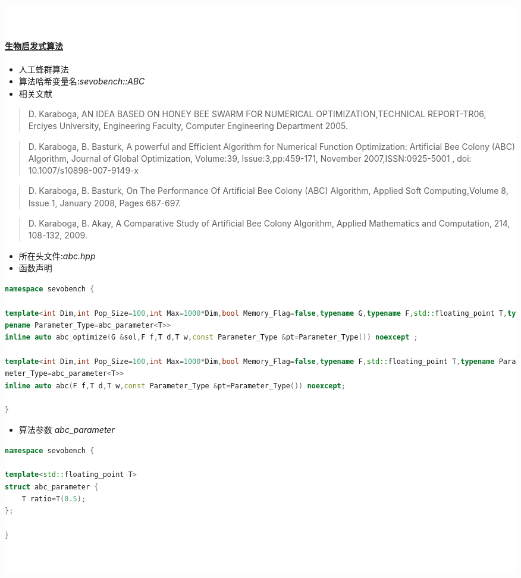 ```C++

```
<br>
<br>



#### [生物启发式算法](#sevobench用户指南)
+ 人工蜂群算法
+ 算法哈希变量名:*sevobench::ABC*
+ 相关文献

>D. Karaboga, AN IDEA BASED ON HONEY BEE SWARM FOR NUMERICAL OPTIMIZATION,TECHNICAL REPORT-TR06, Erciyes University, Engineering Faculty, Computer Engineering Department 2005.

>D. Karaboga, B. Basturk, A powerful and Efficient Algorithm for Numerical Function Optimization: Artificial Bee Colony (ABC) Algorithm, Journal of Global Optimization, Volume:39, Issue:3,pp:459-171, November 2007,ISSN:0925-5001 , doi: 10.1007/s10898-007-9149-x 

>D. Karaboga, B. Basturk, On The Performance Of Artificial Bee Colony (ABC) Algorithm, Applied Soft Computing,Volume 8, Issue 1, January 2008, Pages 687-697. 

>D. Karaboga, B. Akay, A Comparative Study of Artificial Bee Colony Algorithm,  Applied Mathematics and Computation, 214, 108-132, 2009. 

+ 所在头文件:*abc.hpp*
+ 函数声明
```C++
namespace sevobench {

template<int Dim,int Pop_Size=100,int Max=1000*Dim,bool Memory_Flag=false,typename G,typename F,std::floating_point T,typename Parameter_Type=abc_parameter<T>>
inline auto abc_optimize(G &sol,F f,T d,T w,const Parameter_Type &pt=Parameter_Type()) noexcept ;

template<int Dim,int Pop_Size=100,int Max=1000*Dim,bool Memory_Flag=false,typename F,std::floating_point T,typename Parameter_Type=abc_parameter<T>>
inline auto abc(F f,T d,T w,const Parameter_Type &pt=Parameter_Type()) noexcept;

}
```

+ 算法参数  *abc_parameter*
```C++
namespace sevobench {

template<std::floating_point T>
struct abc_parameter {
    T ratio=T(0.5);
};

}
```
<br>
<br>
